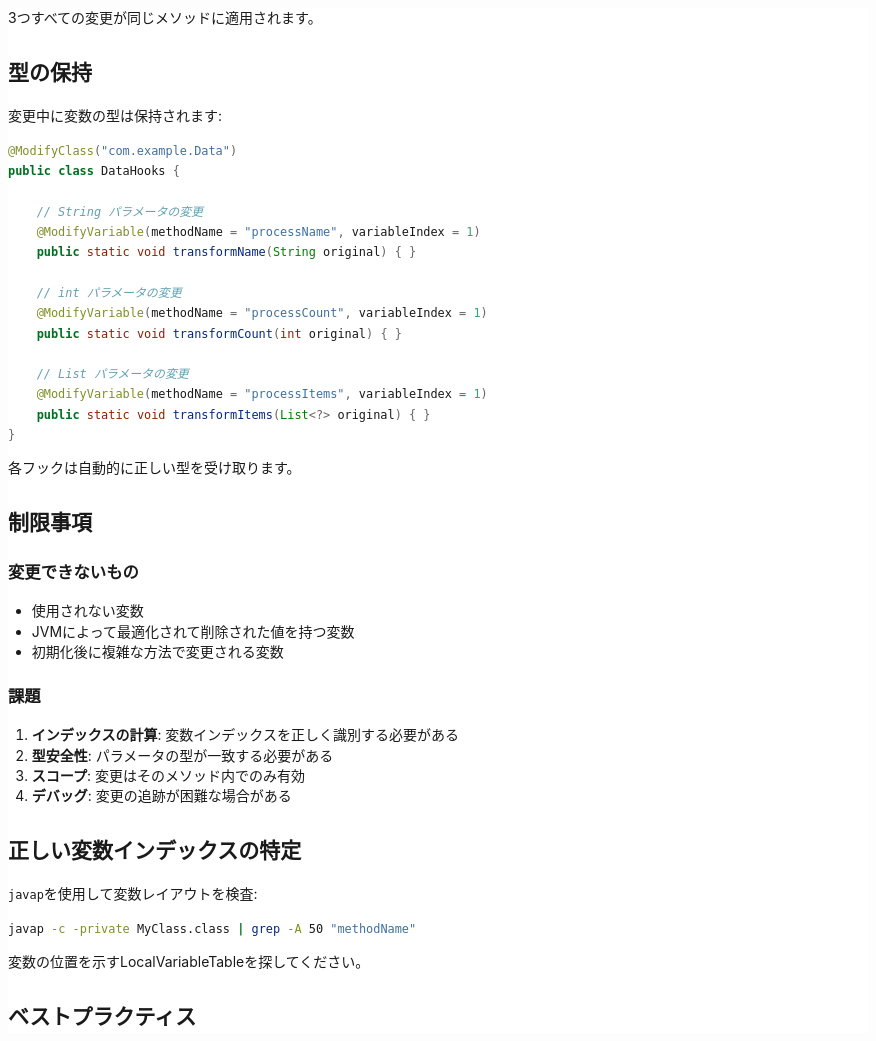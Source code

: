 3つすべての変更が同じメソッドに適用されます。

## 型の保持

変更中に変数の型は保持されます:

```java
@ModifyClass("com.example.Data")
public class DataHooks {

    // String パラメータの変更
    @ModifyVariable(methodName = "processName", variableIndex = 1)
    public static void transformName(String original) { }

    // int パラメータの変更
    @ModifyVariable(methodName = "processCount", variableIndex = 1)
    public static void transformCount(int original) { }

    // List パラメータの変更
    @ModifyVariable(methodName = "processItems", variableIndex = 1)
    public static void transformItems(List<?> original) { }
}
```

各フックは自動的に正しい型を受け取ります。

## 制限事項

### 変更できないもの

- 使用されない変数
- JVMによって最適化されて削除された値を持つ変数
- 初期化後に複雑な方法で変更される変数

### 課題

1. **インデックスの計算**: 変数インデックスを正しく識別する必要がある
2. **型安全性**: パラメータの型が一致する必要がある
3. **スコープ**: 変更はそのメソッド内でのみ有効
4. **デバッグ**: 変更の追跡が困難な場合がある

## 正しい変数インデックスの特定

`javap`を使用して変数レイアウトを検査:

```bash
javap -c -private MyClass.class | grep -A 50 "methodName"
```

変数の位置を示すLocalVariableTableを探してください。

## ベストプラクティス
